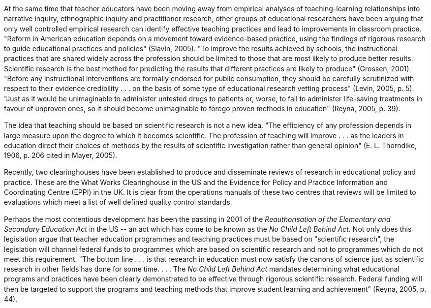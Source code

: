 At the same time that teacher educators have been moving away from
empirical analyses of teaching-learning relationships into narrative
inquiry, ethnographic inquiry and practitioner research, other groups of
educational researchers have been arguing that only well controlled
empirical research can identify effective teaching practices and lead to
improvements in classroom practice. "Reform in American education
depends on a movement toward evidence-based practice, using the findings
of rigorous research to guide educational practices and policies"
(Slavin, 2005). "To improve the results achieved by schools, the
instructional practices that are shared widely across the profession
should be limited to those that are most likely to produce better
results. Scientific research is the best method for predicting the
results that different practices are likely to produce" (Grossen, 2001).
"Before any instructional interventions are formally endorsed for public
consumption, they should be carefully scrutinized with respect to their
evidence credibility . . . on the basis of some type of educational
research vetting process" (Levin, 2005, p. 5). "Just as it would be
unimaginable to administer untested drugs to patients or, worse, to fail
to administer life-saving treatments in favour of unproven ones, so it
should become unimaginable to forego proven methods in education"
(Reyna, 2005, p. 39).

The idea that teaching should be based on scientific research is not a
new idea. "The efficiency of any profession depends in large measure
upon the degree to which it becomes scientific. The profession of
teaching will improve . . . as the leaders in education direct their
choices of methods by the results of scientific investigation rather
than general opinion" (E. L. Thorndike, 1906, p. 206 cited in Mayer,
2005).

Recently, two clearinghouses have been established to produce and
disseminate reviews of research in educational policy and practice.
These are the What Works Clearinghouse in the US and the Evidence for
Policy and Practice Information and Coordinating Centre (EPPI) in the
UK. It is clear from the operations manuals of these two centres that
reviews will be limited to evaluations which meet a list of well defined
quality control standards.

Perhaps the most contentious development has been the passing in 2001 of
the *Reauthorisation of the* *Elementary and Secondary Education Act* in
the US -- an act which has come to be known as the *No Child Left
Behind* *Act*. Not only does this legislation argue that teacher
education programmes and teaching practices must be based on "scientific
research", the legislation will channel federal funds to programmes
which are based on scientific research and not to programmes which do
not meet this requirement. "The bottom line . . . is that research in
education must now satisfy the canons of science just as scientific
research in other fields has done for some time. . . . The *No Child
Left Behind Act* mandates determining what educational programs and
practices have been clearly demonstrated to be effective through
rigorous scientific research. Federal funding will then be targeted to
support the programs and teaching methods that improve student learning
and achievement" (Reyna, 2005, p. 44).
